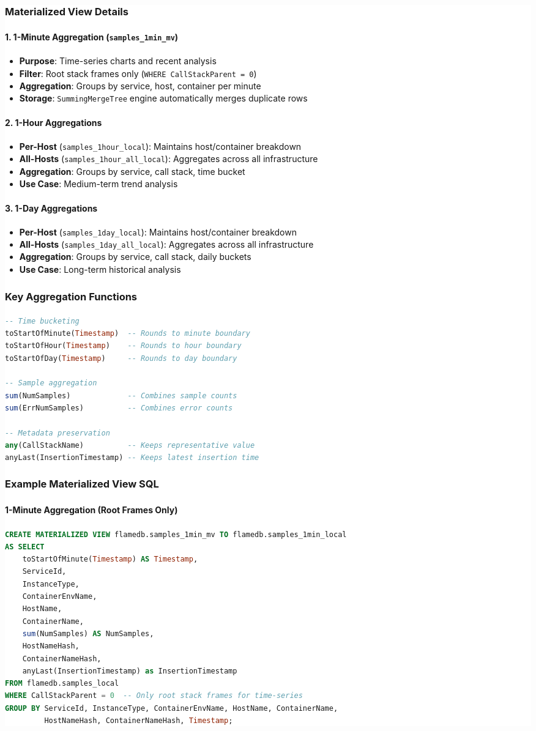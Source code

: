 ### Materialized View Details

#### 1. **1-Minute Aggregation** (`samples_1min_mv`)
- **Purpose**: Time-series charts and recent analysis
- **Filter**: Root stack frames only (`WHERE CallStackParent = 0`)
- **Aggregation**: Groups by service, host, container per minute
- **Storage**: `SummingMergeTree` engine automatically merges duplicate rows

#### 2. **1-Hour Aggregations**
- **Per-Host** (`samples_1hour_local`): Maintains host/container breakdown
- **All-Hosts** (`samples_1hour_all_local`): Aggregates across all infrastructure
- **Aggregation**: Groups by service, call stack, time bucket
- **Use Case**: Medium-term trend analysis

#### 3. **1-Day Aggregations**  
- **Per-Host** (`samples_1day_local`): Maintains host/container breakdown
- **All-Hosts** (`samples_1day_all_local`): Aggregates across all infrastructure
- **Aggregation**: Groups by service, call stack, daily buckets
- **Use Case**: Long-term historical analysis

### Key Aggregation Functions

```sql
-- Time bucketing
toStartOfMinute(Timestamp)  -- Rounds to minute boundary
toStartOfHour(Timestamp)    -- Rounds to hour boundary  
toStartOfDay(Timestamp)     -- Rounds to day boundary

-- Sample aggregation
sum(NumSamples)             -- Combines sample counts
sum(ErrNumSamples)          -- Combines error counts

-- Metadata preservation
any(CallStackName)          -- Keeps representative value
anyLast(InsertionTimestamp) -- Keeps latest insertion time
```

### Example Materialized View SQL

#### 1-Minute Aggregation (Root Frames Only)
```sql
CREATE MATERIALIZED VIEW flamedb.samples_1min_mv TO flamedb.samples_1min_local
AS SELECT 
    toStartOfMinute(Timestamp) AS Timestamp,
    ServiceId,
    InstanceType,
    ContainerEnvName,
    HostName,
    ContainerName,
    sum(NumSamples) AS NumSamples,
    HostNameHash,
    ContainerNameHash,
    anyLast(InsertionTimestamp) as InsertionTimestamp
FROM flamedb.samples_local 
WHERE CallStackParent = 0  -- Only root stack frames for time-series
GROUP BY ServiceId, InstanceType, ContainerEnvName, HostName, ContainerName, 
         HostNameHash, ContainerNameHash, Timestamp;
```
